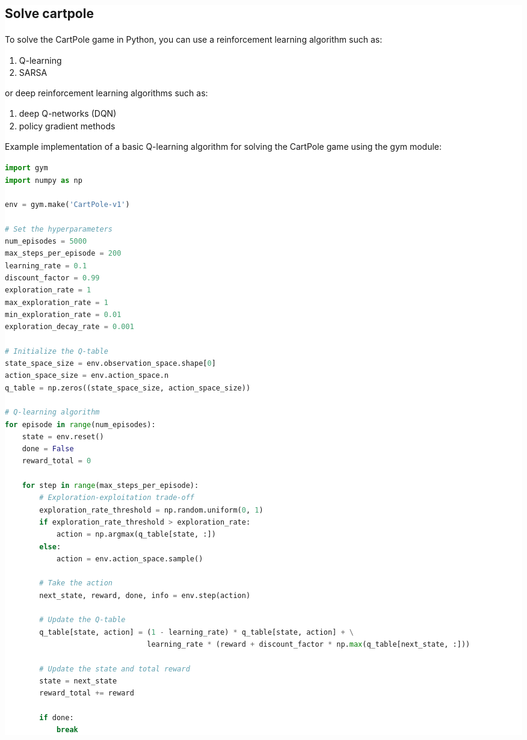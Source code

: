 ## Solve cartpole

To solve the CartPole game in Python, you can use a reinforcement learning algorithm such as:

1. Q-learning
1. SARSA

or deep reinforcement learning algorithms such as:

1. deep Q-networks (DQN) 
1. policy gradient methods

Example implementation of a basic Q-learning algorithm for solving the CartPole game using the gym module:

```python
import gym
import numpy as np

env = gym.make('CartPole-v1')

# Set the hyperparameters
num_episodes = 5000
max_steps_per_episode = 200
learning_rate = 0.1
discount_factor = 0.99
exploration_rate = 1
max_exploration_rate = 1
min_exploration_rate = 0.01
exploration_decay_rate = 0.001

# Initialize the Q-table
state_space_size = env.observation_space.shape[0]
action_space_size = env.action_space.n
q_table = np.zeros((state_space_size, action_space_size))

# Q-learning algorithm
for episode in range(num_episodes):
    state = env.reset()
    done = False
    reward_total = 0

    for step in range(max_steps_per_episode):
        # Exploration-exploitation trade-off
        exploration_rate_threshold = np.random.uniform(0, 1)
        if exploration_rate_threshold > exploration_rate:
            action = np.argmax(q_table[state, :])
        else:
            action = env.action_space.sample()

        # Take the action
        next_state, reward, done, info = env.step(action)

        # Update the Q-table
        q_table[state, action] = (1 - learning_rate) * q_table[state, action] + \
                                 learning_rate * (reward + discount_factor * np.max(q_table[next_state, :]))

        # Update the state and total reward
        state = next_state
        reward_total += reward

        if done:
            break

```
